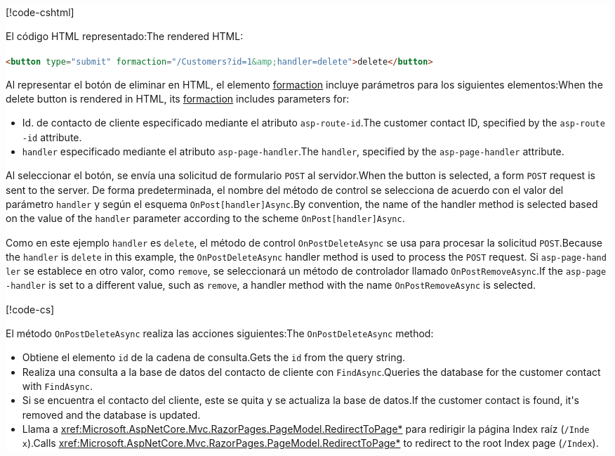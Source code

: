 [!code-cshtml[](index/3.0sample/RazorPagesContacts/Pages/Customers/Index.cshtml?range=22-23)]

<span data-ttu-id="a4a7f-225">El código HTML representado:</span><span class="sxs-lookup"><span data-stu-id="a4a7f-225">The rendered HTML:</span></span>

```HTML
<button type="submit" formaction="/Customers?id=1&amp;handler=delete">delete</button>
```

<span data-ttu-id="a4a7f-226">Al representar el botón de eliminar en HTML, el elemento [formaction](https://developer.mozilla.org/docs/Web/HTML/Element/button#attr-formaction) incluye parámetros para los siguientes elementos:</span><span class="sxs-lookup"><span data-stu-id="a4a7f-226">When the delete button is rendered in HTML, its [formaction](https://developer.mozilla.org/docs/Web/HTML/Element/button#attr-formaction) includes parameters for:</span></span>

* <span data-ttu-id="a4a7f-227">Id. de contacto de cliente especificado mediante el atributo `asp-route-id`.</span><span class="sxs-lookup"><span data-stu-id="a4a7f-227">The customer contact ID, specified by the `asp-route-id` attribute.</span></span>
* <span data-ttu-id="a4a7f-228">`handler` especificado mediante el atributo `asp-page-handler`.</span><span class="sxs-lookup"><span data-stu-id="a4a7f-228">The `handler`, specified by the `asp-page-handler` attribute.</span></span>

<span data-ttu-id="a4a7f-229">Al seleccionar el botón, se envía una solicitud de formulario `POST` al servidor.</span><span class="sxs-lookup"><span data-stu-id="a4a7f-229">When the button is selected, a form `POST` request is sent to the server.</span></span> <span data-ttu-id="a4a7f-230">De forma predeterminada, el nombre del método de control se selecciona de acuerdo con el valor del parámetro `handler` y según el esquema `OnPost[handler]Async`.</span><span class="sxs-lookup"><span data-stu-id="a4a7f-230">By convention, the name of the handler method is selected based on the value of the `handler` parameter according to the scheme `OnPost[handler]Async`.</span></span>

<span data-ttu-id="a4a7f-231">Como en este ejemplo `handler` es `delete`, el método de control `OnPostDeleteAsync` se usa para procesar la solicitud `POST`.</span><span class="sxs-lookup"><span data-stu-id="a4a7f-231">Because the `handler` is `delete` in this example, the `OnPostDeleteAsync` handler method is used to process the `POST` request.</span></span> <span data-ttu-id="a4a7f-232">Si `asp-page-handler` se establece en otro valor, como `remove`, se seleccionará un método de controlador llamado `OnPostRemoveAsync`.</span><span class="sxs-lookup"><span data-stu-id="a4a7f-232">If the `asp-page-handler` is set to a different value, such as `remove`, a handler method with the name `OnPostRemoveAsync` is selected.</span></span>

[!code-cs[](index/3.0sample/RazorPagesContacts/Pages/Customers/Index.cshtml.cs?name=snippet2)]

<span data-ttu-id="a4a7f-233">El método `OnPostDeleteAsync` realiza las acciones siguientes:</span><span class="sxs-lookup"><span data-stu-id="a4a7f-233">The `OnPostDeleteAsync` method:</span></span>

* <span data-ttu-id="a4a7f-234">Obtiene el elemento `id` de la cadena de consulta.</span><span class="sxs-lookup"><span data-stu-id="a4a7f-234">Gets the `id` from the query string.</span></span>
* <span data-ttu-id="a4a7f-235">Realiza una consulta a la base de datos del contacto de cliente con `FindAsync`.</span><span class="sxs-lookup"><span data-stu-id="a4a7f-235">Queries the database for the customer contact with `FindAsync`.</span></span>
* <span data-ttu-id="a4a7f-236">Si se encuentra el contacto del cliente, este se quita y se actualiza la base de datos.</span><span class="sxs-lookup"><span data-stu-id="a4a7f-236">If the customer contact is found, it's removed and the database is updated.</span></span>
* <span data-ttu-id="a4a7f-237">Llama a <xref:Microsoft.AspNetCore.Mvc.RazorPages.PageModel.RedirectToPage*> para redirigir la página Index raíz (`/Index`).</span><span class="sxs-lookup"><span data-stu-id="a4a7f-237">Calls <xref:Microsoft.AspNetCore.Mvc.RazorPages.PageModel.RedirectToPage*> to redirect to the root Index page (`/Index`).</span></span>
